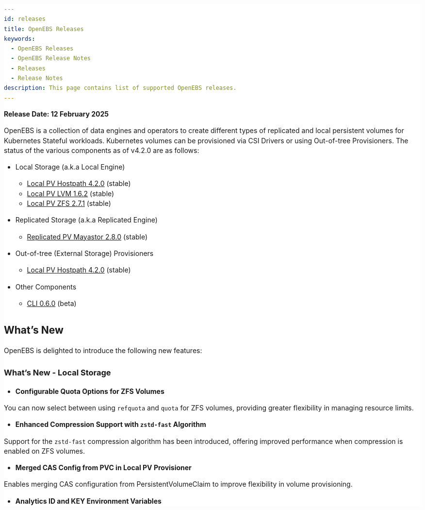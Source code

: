 ```yaml
---
id: releases
title: OpenEBS Releases
keywords:
  - OpenEBS Releases
  - OpenEBS Release Notes
  - Releases
  - Release Notes
description: This page contains list of supported OpenEBS releases.
---
```


**Release Date: 12 February 2025**

OpenEBS is a collection of data engines and operators to create different types of replicated and local persistent volumes for Kubernetes Stateful workloads. Kubernetes volumes can be provisioned via CSI Drivers or using Out-of-tree Provisioners.
The status of the various components as of v4.2.0 are as follows:

- Local Storage (a.k.a Local Engine)
  - [Local PV Hostpath 4.2.0](https://github.com/openebs/dynamic-localpv-provisioner) (stable)
  - [Local PV LVM 1.6.2](https://github.com/openebs/lvm-localpv) (stable)
  - [Local PV ZFS 2.7.1](https://github.com/openebs/zfs-localpv) (stable)

- Replicated Storage (a.k.a Replicated Engine)
  - [Replicated PV Mayastor 2.8.0](https://github.com/openebs/mayastor) (stable)

- Out-of-tree (External Storage) Provisioners 
  - [Local PV Hostpath 4.2.0](https://github.com/openebs/dynamic-localpv-provisioner) (stable)

- Other Components
  - [CLI 0.6.0](https://github.com/openebs/openebsctl) (beta)

## What’s New

OpenEBS is delighted to introduce the following new features:

### What’s New - Local Storage

- **Configurable Quota Options for ZFS Volumes**

You can now select between using `refquota` and `quota` for ZFS volumes, providing greater flexibility in managing resource limits.

- **Enhanced Compression Support with `zstd-fast` Algorithm**

Support for the `zstd-fast` compression algorithm has been introduced, offering improved performance when compression is enabled on ZFS volumes.

- **Merged CAS Config from PVC in Local PV Provisioner**

Enables merging CAS configuration from PersistentVolumeClaim to improve flexibility in volume provisioning.

- **Analytics ID and KEY Environment Variables**
